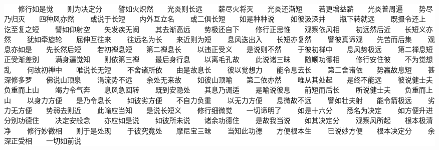 　　修行如是觉　　则为决定分
　　譬如火炽然　　光炎则长远
　　薪尽火将灭　　光炎还渐短
　　若更增益薪　　光炎普周遍
　　势尽乃归灭　　四种风亦然
　　或说于长短　　内外互立名
　　或二俱长短　　如是种种说
　　如彼汲深井　　瓶下转就远
　　既摄令还上　　讫至复之短
　　譬如仰射空　　矢发疾无阂
　　其去渐高远　　势极还自下
　　修行正思惟　　观察依风相
　　初远然后近　　长短义亦然
　　犹如牵旋轮　　屈伸互往来
　　往远名为长　　来近则为短
　　息风迭出入　　长短亦复然
　　譬彼真谛观　　先苦而后集
　　观息亦如是　　先长然后短
　　若初禅息短　　第二禅息长
　　以违正受义　　是说则不然
　　于彼初禅中　　息风势极远
　　第二禅息短　　正受渐差别
　　满身遍觉知　　则依第三禅
　　最后身行息　　以离毛孔故
　　此说诸三昧　　随顺功德相
　　修行安住彼　　不为觉想乱
　　何故初禅中　　唯说长无短
　　不舍诸所依　　由是故息长
　　彼以觉想力　　能令息去长
　　第二舍诸依　　势羸故息短
　　甚深修多罗　　佛说山顶泉
　　涓流势不远　　余处无来故
　　如彼山顶喻　　第二依亦然
　　唯从其处起　　是终不能远
　　彼说健士夫　　负重而上山
　　竭力令气奔　　息风急回转
　　既到安隐处　　其息乃调适
　　是喻说彼息　　前短而后长
　　所说健士夫　　负重而上山
　　以身力方便　　是乃令息长
　　如彼劣方便　　不自力负重
　　以无力方便　　息微故不远
　　譬如壮夫射　　能令箭极远
　　劣力无方便　　势弱去则近
　　此喻应当知　　是说长短义
　　修行细微觉　　一切谛明了
　　如是十六分　　悉名为决定
　　如方便升进　　分别功德住
　　决定安般念　　亦应如是说
　　如彼所未说　　诸余功德住
　　是故我当说　　如其决定分
　　观察风所起　　根本极清净
　　修行妙微相　　则于是处现
　　于彼究竟处　　摩尼宝三昧
　　当知此功德　　方便根本生
　　已说妙方便　　根本决定分
　　余深正受相　　一切如前说

